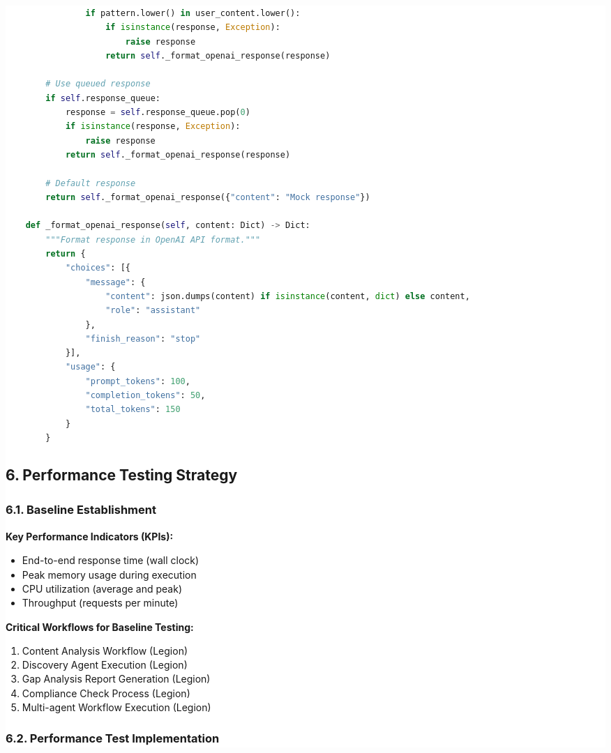 ```python
                if pattern.lower() in user_content.lower():
                    if isinstance(response, Exception):
                        raise response
                    return self._format_openai_response(response)
        
        # Use queued response
        if self.response_queue:
            response = self.response_queue.pop(0)
            if isinstance(response, Exception):
                raise response
            return self._format_openai_response(response)
        
        # Default response
        return self._format_openai_response({"content": "Mock response"})
    
    def _format_openai_response(self, content: Dict) -> Dict:
        """Format response in OpenAI API format."""
        return {
            "choices": [{
                "message": {
                    "content": json.dumps(content) if isinstance(content, dict) else content,
                    "role": "assistant"
                },
                "finish_reason": "stop"
            }],
            "usage": {
                "prompt_tokens": 100,
                "completion_tokens": 50,
                "total_tokens": 150
            }
        }
```

## 6. Performance Testing Strategy

### 6.1. Baseline Establishment

**Key Performance Indicators (KPIs):**
- End-to-end response time (wall clock)
- Peak memory usage during execution
- CPU utilization (average and peak)
- Throughput (requests per minute)

**Critical Workflows for Baseline Testing:**
1. Content Analysis Workflow (Legion)
2. Discovery Agent Execution (Legion)
3. Gap Analysis Report Generation (Legion)
4. Compliance Check Process (Legion)
5. Multi-agent Workflow Execution (Legion)

### 6.2. Performance Test Implementation
